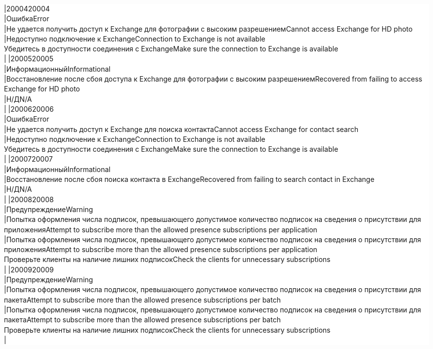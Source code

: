 |<span data-ttu-id="b5d5f-128">20004</span><span class="sxs-lookup"><span data-stu-id="b5d5f-128">20004</span></span>  <br/> |<span data-ttu-id="b5d5f-129">Ошибка</span><span class="sxs-lookup"><span data-stu-id="b5d5f-129">Error</span></span>  <br/> |<span data-ttu-id="b5d5f-130">Не удается получить доступ к Exchange для фотографии с высоким разрешением</span><span class="sxs-lookup"><span data-stu-id="b5d5f-130">Cannot access Exchange for HD photo</span></span>  <br/> |<span data-ttu-id="b5d5f-131">Недоступно подключение к Exchange</span><span class="sxs-lookup"><span data-stu-id="b5d5f-131">Connection to Exchange is not available</span></span>  <br/> <span data-ttu-id="b5d5f-132">Убедитесь в доступности соединения с Exchange</span><span class="sxs-lookup"><span data-stu-id="b5d5f-132">Make sure the connection to Exchange is available</span></span>  <br/> |
|<span data-ttu-id="b5d5f-133">20005</span><span class="sxs-lookup"><span data-stu-id="b5d5f-133">20005</span></span>  <br/> |<span data-ttu-id="b5d5f-134">Информационный</span><span class="sxs-lookup"><span data-stu-id="b5d5f-134">Informational</span></span>  <br/> |<span data-ttu-id="b5d5f-135">Восстановление после сбоя доступа к Exchange для фотографии с высоким разрешением</span><span class="sxs-lookup"><span data-stu-id="b5d5f-135">Recovered from failing to access Exchange for HD photo</span></span>  <br/> |<span data-ttu-id="b5d5f-136">Н/Д</span><span class="sxs-lookup"><span data-stu-id="b5d5f-136">N/A</span></span>  <br/> |
|<span data-ttu-id="b5d5f-137">20006</span><span class="sxs-lookup"><span data-stu-id="b5d5f-137">20006</span></span>  <br/> |<span data-ttu-id="b5d5f-138">Ошибка</span><span class="sxs-lookup"><span data-stu-id="b5d5f-138">Error</span></span>  <br/> |<span data-ttu-id="b5d5f-139">Не удается получить доступ к Exchange для поиска контакта</span><span class="sxs-lookup"><span data-stu-id="b5d5f-139">Cannot access Exchange for contact search</span></span>  <br/> |<span data-ttu-id="b5d5f-140">Недоступно подключение к Exchange</span><span class="sxs-lookup"><span data-stu-id="b5d5f-140">Connection to Exchange is not available</span></span>  <br/> <span data-ttu-id="b5d5f-141">Убедитесь в доступности соединения с Exchange</span><span class="sxs-lookup"><span data-stu-id="b5d5f-141">Make sure the connection to Exchange is available</span></span>  <br/> |
|<span data-ttu-id="b5d5f-142">20007</span><span class="sxs-lookup"><span data-stu-id="b5d5f-142">20007</span></span>  <br/> |<span data-ttu-id="b5d5f-143">Информационный</span><span class="sxs-lookup"><span data-stu-id="b5d5f-143">Informational</span></span>  <br/> |<span data-ttu-id="b5d5f-144">Восстановление после сбоя поиска контакта в Exchange</span><span class="sxs-lookup"><span data-stu-id="b5d5f-144">Recovered from failing to search contact in Exchange</span></span>  <br/> |<span data-ttu-id="b5d5f-145">Н/Д</span><span class="sxs-lookup"><span data-stu-id="b5d5f-145">N/A</span></span>  <br/> |
|<span data-ttu-id="b5d5f-146">20008</span><span class="sxs-lookup"><span data-stu-id="b5d5f-146">20008</span></span>  <br/> |<span data-ttu-id="b5d5f-147">Предупреждение</span><span class="sxs-lookup"><span data-stu-id="b5d5f-147">Warning</span></span>  <br/> |<span data-ttu-id="b5d5f-148">Попытка оформления числа подписок, превышающего допустимое количество подписок на сведения о присутствии для приложения</span><span class="sxs-lookup"><span data-stu-id="b5d5f-148">Attempt to subscribe more than the allowed presence subscriptions per application</span></span>  <br/> |<span data-ttu-id="b5d5f-149">Попытка оформления числа подписок, превышающего допустимое количество подписок на сведения о присутствии для приложения</span><span class="sxs-lookup"><span data-stu-id="b5d5f-149">Attempt to subscribe more than the allowed presence subscriptions per application</span></span>  <br/> <span data-ttu-id="b5d5f-150">Проверьте клиенты на наличие лишних подписок</span><span class="sxs-lookup"><span data-stu-id="b5d5f-150">Check the clients for unnecessary subscriptions</span></span>  <br/> |
|<span data-ttu-id="b5d5f-151">20009</span><span class="sxs-lookup"><span data-stu-id="b5d5f-151">20009</span></span>  <br/> |<span data-ttu-id="b5d5f-152">Предупреждение</span><span class="sxs-lookup"><span data-stu-id="b5d5f-152">Warning</span></span>  <br/> |<span data-ttu-id="b5d5f-153">Попытка оформления числа подписок, превышающего допустимое количество подписок на сведения о присутствии для пакета</span><span class="sxs-lookup"><span data-stu-id="b5d5f-153">Attempt to subscribe more than the allowed presence subscriptions per batch</span></span>  <br/> |<span data-ttu-id="b5d5f-154">Попытка оформления числа подписок, превышающего допустимое количество подписок на сведения о присутствии для пакета</span><span class="sxs-lookup"><span data-stu-id="b5d5f-154">Attempt to subscribe more than the allowed presence subscriptions per batch</span></span>  <br/> <span data-ttu-id="b5d5f-155">Проверьте клиенты на наличие лишних подписок</span><span class="sxs-lookup"><span data-stu-id="b5d5f-155">Check the clients for unnecessary subscriptions</span></span>  <br/> |